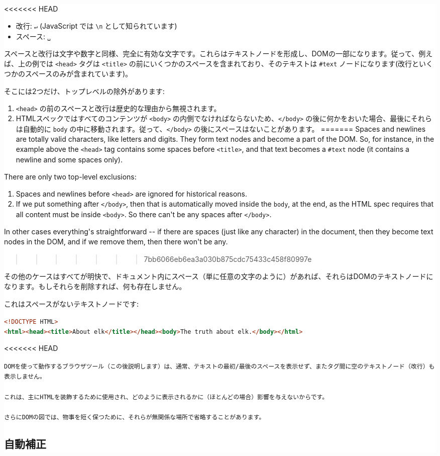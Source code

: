 <<<<<<< HEAD
- 改行: `↵` (JavaScript では `\n` として知られています)
- スペース: `␣`

スペースと改行は文字や数字と同様、完全に有効な文字です。これらはテキストノードを形成し、DOMの一部になります。従って、例えば、上の例では `<head>` タグは `<title>` の前にいくつかのスペースを含まれており、そのテキストは `#text` ノードになります(改行といくつかのスペースのみが含まれています)。

そこには2つだけ、トップレベルの除外があります:
1. `<head>` の前のスペースと改行は歴史的な理由から無視されます。
2. HTMLスペックではすべてのコンテンツが `<body>` の内側でなければならないため、`</body>` の後に何かをおいた場合、最後にそれらは自動的に `body` の中に移動されます。従って、`</body>` の後にスペースはないことがあります。
=======
Spaces and newlines are totally valid characters, like letters and digits. They form text nodes and become a part of the DOM. So, for instance, in the example above the `<head>` tag contains some spaces before `<title>`, and that text becomes a `#text` node (it contains a newline and some spaces only).

There are only two top-level exclusions:
1. Spaces and newlines before `<head>` are ignored for historical reasons.
2. If we put something after `</body>`, then that is automatically moved inside the `body`, at the end, as the HTML spec requires that all content must be inside `<body>`. So there can't be any spaces after `</body>`.

In other cases everything's straightforward -- if there are spaces (just like any character) in the document, then they become text nodes in the DOM, and if we remove them, then there won't be any.
>>>>>>> 7bb6066eb6ea3a030b875cdc75433c458f80997e

その他のケースはすべてが明快で、ドキュメント内にスペース（単に任意の文字のように）があれば、それらはDOMのテキストノードになります。もしそれらを削除すれば、何も存在しません。

これはスペースがないテキストノードです:

```html no-beautify
<!DOCTYPE HTML>
<html><head><title>About elk</title></head><body>The truth about elk.</body></html>
```

<div class="domtree"></div>

<script>
let node2 = {"name":"HTML","nodeType":1,"children":[{"name":"HEAD","nodeType":1,"children":[{"name":"TITLE","nodeType":1,"children":[{"name":"#text","nodeType":3,"content":"About elk"}]}]},{"name":"BODY","nodeType":1,"children":[{"name":"#text","nodeType":3,"content":"The truth about elk."}]}]}

drawHtmlTree(node2, 'div.domtree', 690, 210);
</script>

<<<<<<< HEAD
```smart header="端のスペースとその間にある空のテキストは、通常はツール内に隠されています"
DOMを使って動作するブラウザツール（この後説明します）は、通常、テキストの最初/最後のスペースを表示せず、またタグ間に空のテキストノード（改行）も表示しません。

これは、主にHTMLを装飾するために使用され、どのように表示されるかに（ほとんどの場合）影響を与えないからです。

さらにDOMの図では、物事を短く保つために、それらが無関係な場所で省略することがあります。
```

## 自動補正 
